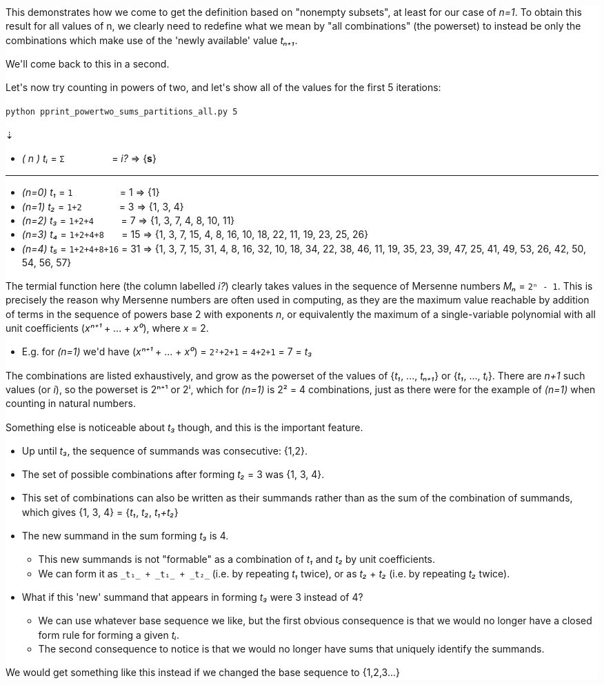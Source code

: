 This demonstrates how we come to get the definition based on "nonempty subsets", at least
for our case of _n=1_. To obtain this result for all values of n, we clearly need to
redefine what we mean by "all combinations" (the powerset) to instead be only the combinations
which make use of the 'newly available' value _tₙ₊₁_.

We'll come back to this in a second.

Let's now try counting in powers of two, and let's show all of the values for the first
5 iterations:

```sh
python pprint_powertwo_sums_partitions_all.py 5
```
⇣

- _( n )_ _tᵢ_ = `Σ         ` = _i?_ ⇒ {**s**}
---
- _(n=0)_ _t₁_ = `1         ` = 1  ⇒ {1}
- _(n=1)_ _t₂_ = `1+2       ` = 3  ⇒ {1, 3, 4}
- _(n=2)_ _t₃_ = `1+2+4     ` = 7  ⇒ {1, 3, 7, 4, 8, 10, 11}
- _(n=3)_ _t₄_ = `1+2+4+8   ` = 15 ⇒ {1, 3, 7, 15, 4, 8, 16, 10, 18, 22, 11, 19, 23, 25, 26}
- _(n=4)_ _t₅_ = `1+2+4+8+16` = 31 ⇒ {1, 3, 7, 15, 31, 4, 8, 16, 32, 10, 18, 34, 22, 38, 46, 11, 19, 35, 23, 39, 47, 25, 41, 49, 53, 26, 42, 50, 54, 56, 57}

The termial function here (the column labelled _i?_) clearly takes values in the sequence
of Mersenne numbers _Mₙ_ = `2ⁿ - 1`. This is precisely the reason why Mersenne numbers
are often used in computing, as they are the maximum value reachable by addition of
terms in the sequence of powers base 2 with exponents _n_, or equivalently the maximum
of a single-variable polynomial with all unit coefficients (_xⁿ⁺¹_ + ... + _x⁰_), where _x_ = 2.

- E.g. for _(n=1)_ we'd have (_xⁿ⁺¹_ + ... + _x⁰_) = `2²+2+1` = `4+2+1` = 7 = _t₃_

The combinations are listed exhaustively, and grow as the powerset of the values of
{_t₁_, ..., _tₙ₊₁_} or {_t₁_, ..., _tᵢ_}. There are _n+1_ such values (or _i_),
so the powerset is 2ⁿ⁺¹ or 2ⁱ, which for _(n=1)_ is 2² = 4 combinations, just as
there were for the example of _(n=1)_ when counting in natural numbers.

Something else is noticeable about _t₃_ though, and this is the important feature.

- Up until _t₃_, the sequence of summands was consecutive: {1,2}.
- The set of possible combinations after forming _t₂_ = 3 was {1, 3, 4}.
- This set of combinations can also be written as their summands rather than as the sum of
  the combination of summands, which gives {1, 3, 4} = {_t₁_, _t₂_, _t₁+t₂_}

- The new summand in the sum forming _t₃_ is 4.
  - This new summands is not "formable" as a combination of _t₁_ and _t₂_ by
  unit coefficients.
  - We can form it as `_t₁_ + _t₁_ + _t₂_` (i.e. by repeating  _t₁_ twice), or as
    _t₂_ + _t₂_ (i.e. by repeating _t₂_ twice).

- What if this 'new' summand that appears in forming _t₃_ were 3 instead of 4?
  - We can use whatever base sequence we like, but the first obvious consequence is that
    we would no longer have a closed form rule for forming a given _tᵢ_.
  - The second consequence to notice is that we would no longer have sums that uniquely
    identify the summands.

We would get something like this instead if we changed the base sequence to {1,2,3...}
